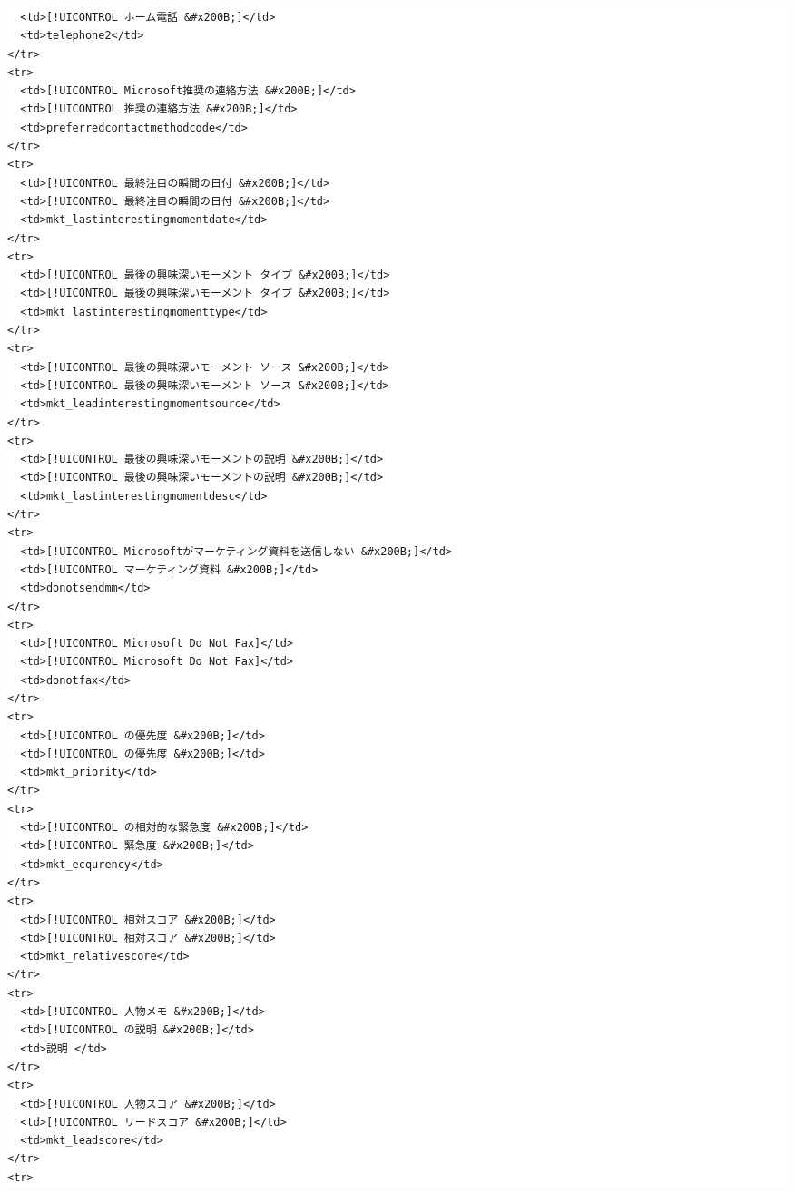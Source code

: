       <td>[!UICONTROL ホーム電話 &#x200B;]</td>
      <td>telephone2</td>
    </tr>
    <tr>
      <td>[!UICONTROL Microsoft推奨の連絡方法 &#x200B;]</td>
      <td>[!UICONTROL 推奨の連絡方法 &#x200B;]</td>
      <td>preferredcontactmethodcode</td>
    </tr>
    <tr>
      <td>[!UICONTROL 最終注目の瞬間の日付 &#x200B;]</td>
      <td>[!UICONTROL 最終注目の瞬間の日付 &#x200B;]</td>
      <td>mkt_lastinterestingmomentdate</td>
    </tr>
    <tr>
      <td>[!UICONTROL 最後の興味深いモーメント タイプ &#x200B;]</td>
      <td>[!UICONTROL 最後の興味深いモーメント タイプ &#x200B;]</td>
      <td>mkt_lastinterestingmomenttype</td>
    </tr>
    <tr>
      <td>[!UICONTROL 最後の興味深いモーメント ソース &#x200B;]</td>
      <td>[!UICONTROL 最後の興味深いモーメント ソース &#x200B;]</td>
      <td>mkt_leadinterestingmomentsource</td>
    </tr>
    <tr>
      <td>[!UICONTROL 最後の興味深いモーメントの説明 &#x200B;]</td>
      <td>[!UICONTROL 最後の興味深いモーメントの説明 &#x200B;]</td>
      <td>mkt_lastinterestingmomentdesc</td>
    </tr>
    <tr>
      <td>[!UICONTROL Microsoftがマーケティング資料を送信しない &#x200B;]</td>
      <td>[!UICONTROL マーケティング資料 &#x200B;]</td>
      <td>donotsendmm</td>
    </tr>
    <tr>
      <td>[!UICONTROL Microsoft Do Not Fax]</td>
      <td>[!UICONTROL Microsoft Do Not Fax]</td>
      <td>donotfax</td>
    </tr>
    <tr>
      <td>[!UICONTROL の優先度 &#x200B;]</td>
      <td>[!UICONTROL の優先度 &#x200B;]</td>
      <td>mkt_priority</td>
    </tr>
    <tr>
      <td>[!UICONTROL の相対的な緊急度 &#x200B;]</td>
      <td>[!UICONTROL 緊急度 &#x200B;]</td>
      <td>mkt_ecqurency</td>
    </tr>
    <tr>
      <td>[!UICONTROL 相対スコア &#x200B;]</td>
      <td>[!UICONTROL 相対スコア &#x200B;]</td>
      <td>mkt_relativescore</td>
    </tr>
    <tr>
      <td>[!UICONTROL 人物メモ &#x200B;]</td>
      <td>[!UICONTROL の説明 &#x200B;]</td>
      <td>説明 </td>
    </tr>
    <tr>
      <td>[!UICONTROL 人物スコア &#x200B;]</td>
      <td>[!UICONTROL リードスコア &#x200B;]</td>
      <td>mkt_leadscore</td>
    </tr>
    <tr>